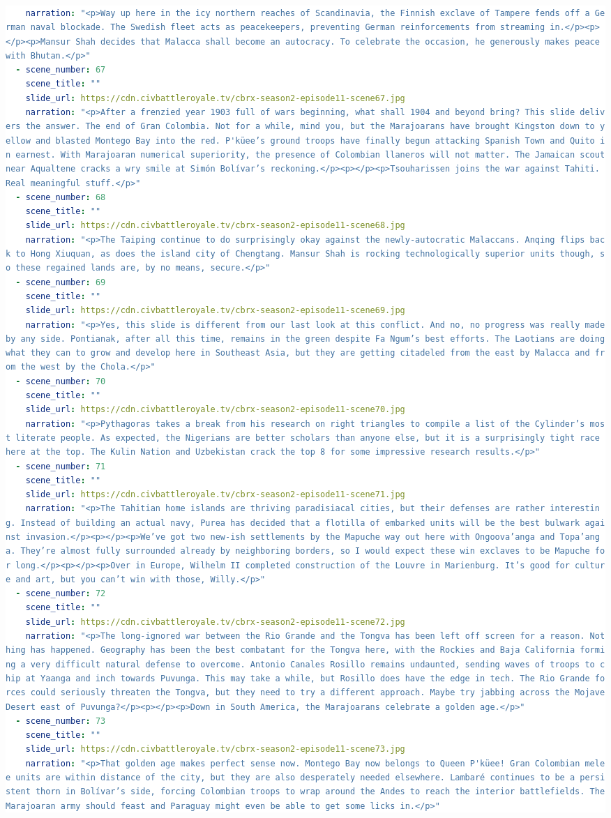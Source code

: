 ```yaml
    narration: "<p>Way up here in the icy northern reaches of Scandinavia, the Finnish exclave of Tampere fends off a German naval blockade. The Swedish fleet acts as peacekeepers, preventing German reinforcements from streaming in.</p><p></p><p>Mansur Shah decides that Malacca shall become an autocracy. To celebrate the occasion, he generously makes peace with Bhutan.</p>"
  - scene_number: 67
    scene_title: ""
    slide_url: https://cdn.civbattleroyale.tv/cbrx-season2-episode11-scene67.jpg
    narration: "<p>After a frenzied year 1903 full of wars beginning, what shall 1904 and beyond bring? This slide delivers the answer. The end of Gran Colombia. Not for a while, mind you, but the Marajoarans have brought Kingston down to yellow and blasted Montego Bay into the red. P'küee’s ground troops have finally begun attacking Spanish Town and Quito in earnest. With Marajoaran numerical superiority, the presence of Colombian llaneros will not matter. The Jamaican scout near Aqualtene cracks a wry smile at Simón Bolívar’s reckoning.</p><p></p><p>Tsouharissen joins the war against Tahiti. Real meaningful stuff.</p>"
  - scene_number: 68
    scene_title: ""
    slide_url: https://cdn.civbattleroyale.tv/cbrx-season2-episode11-scene68.jpg
    narration: "<p>The Taiping continue to do surprisingly okay against the newly-autocratic Malaccans. Anqing flips back to Hong Xiuquan, as does the island city of Chengtang. Mansur Shah is rocking technologically superior units though, so these regained lands are, by no means, secure.</p>"
  - scene_number: 69
    scene_title: ""
    slide_url: https://cdn.civbattleroyale.tv/cbrx-season2-episode11-scene69.jpg
    narration: "<p>Yes, this slide is different from our last look at this conflict. And no, no progress was really made by any side. Pontianak, after all this time, remains in the green despite Fa Ngum’s best efforts. The Laotians are doing what they can to grow and develop here in Southeast Asia, but they are getting citadeled from the east by Malacca and from the west by the Chola.</p>"
  - scene_number: 70
    scene_title: ""
    slide_url: https://cdn.civbattleroyale.tv/cbrx-season2-episode11-scene70.jpg
    narration: "<p>Pythagoras takes a break from his research on right triangles to compile a list of the Cylinder’s most literate people. As expected, the Nigerians are better scholars than anyone else, but it is a surprisingly tight race here at the top. The Kulin Nation and Uzbekistan crack the top 8 for some impressive research results.</p>"
  - scene_number: 71
    scene_title: ""
    slide_url: https://cdn.civbattleroyale.tv/cbrx-season2-episode11-scene71.jpg
    narration: "<p>The Tahitian home islands are thriving paradisiacal cities, but their defenses are rather interesting. Instead of building an actual navy, Purea has decided that a flotilla of embarked units will be the best bulwark against invasion.</p><p></p><p>We’ve got two new-ish settlements by the Mapuche way out here with Ongoova’anga and Topa’anga. They’re almost fully surrounded already by neighboring borders, so I would expect these win exclaves to be Mapuche for long.</p><p></p><p>Over in Europe, Wilhelm II completed construction of the Louvre in Marienburg. It’s good for culture and art, but you can’t win with those, Willy.</p>"
  - scene_number: 72
    scene_title: ""
    slide_url: https://cdn.civbattleroyale.tv/cbrx-season2-episode11-scene72.jpg
    narration: "<p>The long-ignored war between the Rio Grande and the Tongva has been left off screen for a reason. Nothing has happened. Geography has been the best combatant for the Tongva here, with the Rockies and Baja California forming a very difficult natural defense to overcome. Antonio Canales Rosillo remains undaunted, sending waves of troops to chip at Yaanga and inch towards Puvunga. This may take a while, but Rosillo does have the edge in tech. The Rio Grande forces could seriously threaten the Tongva, but they need to try a different approach. Maybe try jabbing across the Mojave Desert east of Puvunga?</p><p></p><p>Down in South America, the Marajoarans celebrate a golden age.</p>"
  - scene_number: 73
    scene_title: ""
    slide_url: https://cdn.civbattleroyale.tv/cbrx-season2-episode11-scene73.jpg
    narration: "<p>That golden age makes perfect sense now. Montego Bay now belongs to Queen P'küee! Gran Colombian melee units are within distance of the city, but they are also desperately needed elsewhere. Lambaré continues to be a persistent thorn in Bolívar’s side, forcing Colombian troops to wrap around the Andes to reach the interior battlefields. The Marajoaran army should feast and Paraguay might even be able to get some licks in.</p>"
```